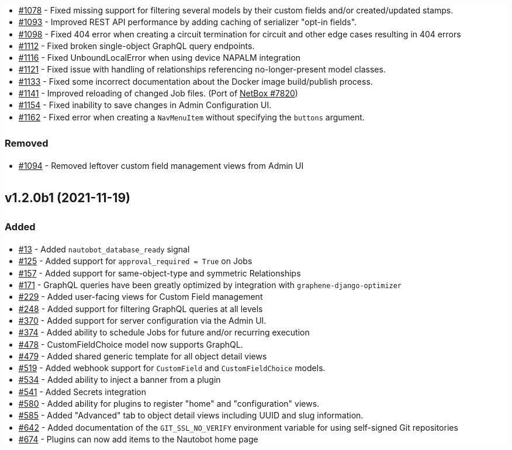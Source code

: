 - [#1078](https://github.com/nautobot/nautobot/issues/1078) - Fixed missing support for filtering several models by their custom fields and/or created/updated stamps.
- [#1093](https://github.com/nautobot/nautobot/pull/1093) - Improved REST API performance by adding caching of serializer "opt-in fields".
- [#1098](https://github.com/nautobot/nautobot/issues/1098) - Fixed 404 error when creating a circuit termination for circuit and other edge cases resulting in 404 errors
- [#1112](https://github.com/nautobot/nautobot/issues/1112) - Fixed broken single-object GraphQL query endpoints.
- [#1116](https://github.com/nautobot/nautobot/issues/1116) - Fixed UnboundLocalError when using device NAPALM integration
- [#1121](https://github.com/nautobot/nautobot/pull/1121) - Fixed issue with handling of relationships referencing no-longer-present model classes.
- [#1133](https://github.com/nautobot/nautobot/pull/1133) - Fixed some incorrect documentation about the Docker image build/publish process.
- [#1141](https://github.com/nautobot/nautobot/issues/1141) - Improved reloading of changed Job files. (Port of [NetBox #7820](https://github.com/netbox-community/netbox/pull/7820))
- [#1154](https://github.com/nautobot/nautobot/issues/1154) - Fixed inability to save changes in Admin Configuration UI.
- [#1162](https://github.com/nautobot/nautobot/issues/1162) - Fixed error when creating a `NavMenuItem` without specifying the `buttons` argument.

### Removed

- [#1094](https://github.com/nautobot/nautobot/issues/1094) - Removed leftover custom field management views from Admin UI

## v1.2.0b1 (2021-11-19)

### Added

- [#13](https://github.com/nautobot/nautobot/issues/13) - Added `nautobot_database_ready` signal
- [#125](https://github.com/nautobot/nautobot/issues/125) - Added support for `approval_required = True` on Jobs
- [#157](https://github.com/nautobot/nautobot/issues/157) - Added support for same-object-type and symmetric Relationships
- [#171](https://github.com/nautobot/nautobot/issues/171) - GraphQL queries have been greatly optimized by integration with `graphene-django-optimizer`
- [#229](https://github.com/nautobot/nautobot/issues/229) - Added user-facing views for Custom Field management
- [#248](https://github.com/nautobot/nautobot/issues/248) - Added support for filtering GraphQL queries at all levels
- [#370](https://github.com/nautobot/nautobot/issues/370) - Added support for server configuration via the Admin UI.
- [#374](https://github.com/nautobot/nautobot/issues/374) - Added ability to schedule Jobs for future and/or recurring execution
- [#478](https://github.com/nautobot/nautobot/issues/478) - CustomFieldChoice model now supports GraphQL.
- [#479](https://github.com/nautobot/nautobot/issues/479) - Added shared generic template for all object detail views
- [#519](https://github.com/nautobot/nautobot/issues/519) - Added webhook support for `CustomField` and `CustomFieldChoice` models.
- [#534](https://github.com/nautobot/nautobot/issues/534) - Added ability to inject a banner from a plugin
- [#541](https://github.com/nautobot/nautobot/issues/541) - Added Secrets integration
- [#580](https://github.com/nautobot/nautobot/issues/580) - Added ability for plugins to register "home" and "configuration" views.
- [#585](https://github.com/nautobot/nautobot/issues/585) - Added "Advanced" tab to object detail views including UUID and slug information.
- [#642](https://github.com/nautobot/nautobot/issues/642) - Added documentation of the `GIT_SSL_NO_VERIFY` environment variable for using self-signed Git repositories
- [#674](https://github.com/nautobot/nautobot/pull/674) - Plugins can now add items to the Nautobot home page